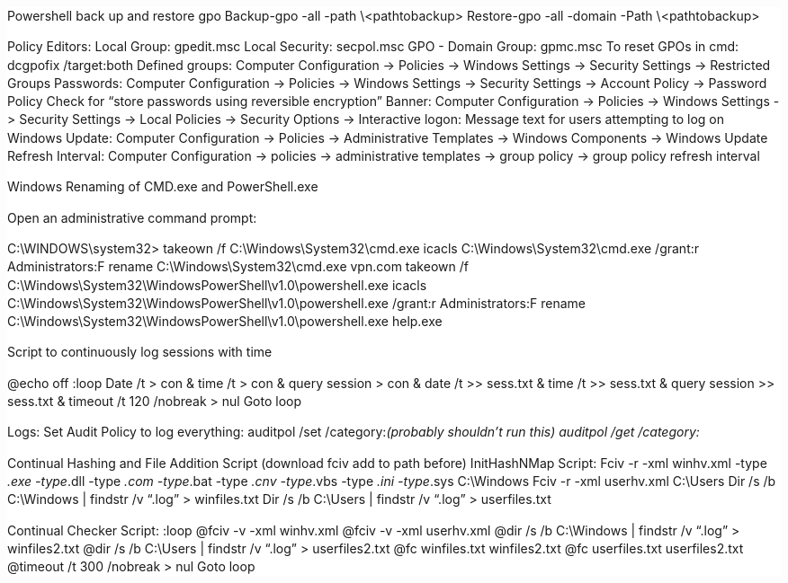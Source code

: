 Powershell back up and restore gpo
Backup-gpo -all -path \\<server>\<pathtobackup>
Restore-gpo -all -domain <insert domain> -Path \\<server>\<pathtobackup>

Policy Editors:
Local Group: gpedit.msc
Local Security: secpol.msc
GPO - Domain Group: gpmc.msc
To reset GPOs in cmd:  dcgpofix /target:both
Defined groups: Computer Configuration -> Policies -> Windows Settings -> Security Settings -> Restricted Groups
Passwords: Computer Configuration -> Policies -> Windows Settings -> Security Settings -> Account Policy -> Password Policy
Check for “store passwords using reversible encryption”
Banner: Computer Configuration -> Policies -> Windows Settings -> Security Settings -> Local Policies -> Security Options -> Interactive logon: Message text for users attempting to log on
Windows Update: Computer Configuration -> Policies -> Administrative Templates -> Windows Components -> Windows Update
Refresh Interval: Computer Configuration -> policies -> administrative templates -> group policy -> group policy refresh interval

Windows Renaming of CMD.exe and PowerShell.exe

Open an administrative command prompt:

C:\WINDOWS\system32>
takeown /f C:\Windows\System32\cmd.exe
icacls C:\Windows\System32\cmd.exe /grant:r Administrators:F
rename C:\Windows\System32\cmd.exe vpn.com
takeown /f C:\Windows\System32\WindowsPowerShell\v1.0\powershell.exe
icacls C:\Windows\System32\WindowsPowerShell\v1.0\powershell.exe /grant:r Administrators:F
rename C:\Windows\System32\WindowsPowerShell\v1.0\powershell.exe help.exe

Script to continuously log sessions with time

@echo off
:loop
Date /t > con & time /t > con & query session > con & date /t >> sess.txt & time /t >> sess.txt & query session >> sess.txt & timeout /t 120 /nobreak > nul
Goto loop

Logs:
Set Audit Policy to log everything:
auditpol /set /category:*(probably shouldn’t run this)
auditpol /get /category:*

Continual Hashing and File Addition Script (download fciv add to path before)
InitHashNMap Script:
Fciv -r -xml winhv.xml -type *.exe -type*.dll -type *.com -type*.bat -type *.cnv -type*.vbs -type *.ini -type*.sys C:\Windows
Fciv -r -xml userhv.xml C:\Users
Dir /s /b C:\Windows | findstr /v “\.log” > winfiles.txt
Dir /s /b C:\Users | findstr /v “\.log” > userfiles.txt

Continual Checker Script:
:loop
@fciv -v -xml winhv.xml
@fciv -v -xml userhv.xml
@dir /s /b C:\Windows | findstr /v “\.log” > winfiles2.txt
@dir /s /b C:\Users | findstr /v “\.log” > userfiles2.txt
@fc winfiles.txt winfiles2.txt
@fc userfiles.txt userfiles2.txt
@timeout /t 300 /nobreak > nul
Goto loop
